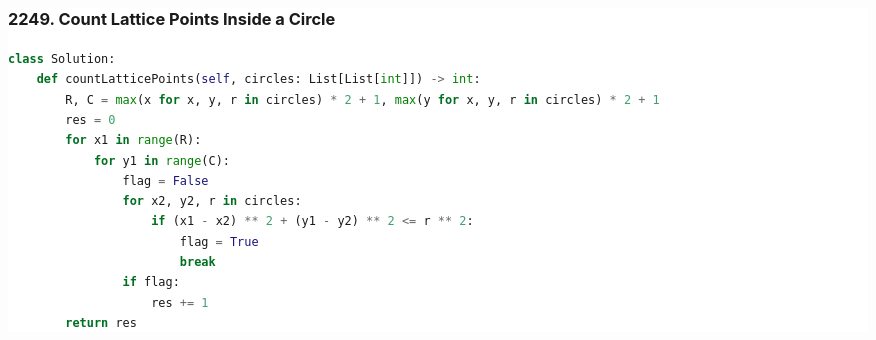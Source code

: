 ### 2249. Count Lattice Points Inside a Circle

```python
class Solution:
    def countLatticePoints(self, circles: List[List[int]]) -> int:
        R, C = max(x for x, y, r in circles) * 2 + 1, max(y for x, y, r in circles) * 2 + 1
        res = 0
        for x1 in range(R):
            for y1 in range(C):
                flag = False
                for x2, y2, r in circles:
                    if (x1 - x2) ** 2 + (y1 - y2) ** 2 <= r ** 2:
                        flag = True
                        break
                if flag:
                    res += 1
        return res 
```